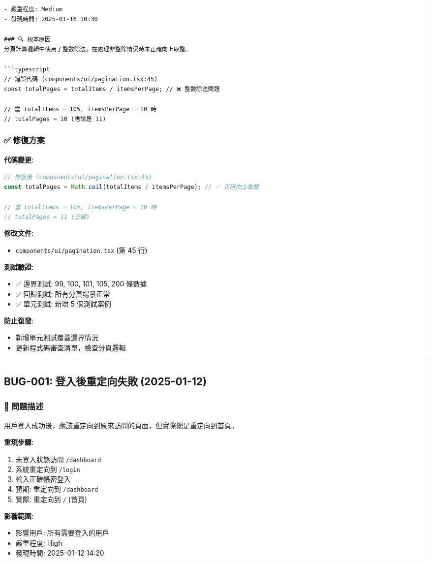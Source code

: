 ```
- 嚴重程度: Medium
- 發現時間: 2025-01-16 10:30

### 🔍 根本原因
分頁計算邏輯中使用了整數除法，在處理非整除情況時未正確向上取整。

```typescript
// 錯誤代碼 (components/ui/pagination.tsx:45)
const totalPages = totalItems / itemsPerPage; // ❌ 整數除法問題

// 當 totalItems = 105, itemsPerPage = 10 時
// totalPages = 10 (應該是 11)
```

### ✅ 修復方案

**代碼變更**:
```typescript
// 修復後 (components/ui/pagination.tsx:45)
const totalPages = Math.ceil(totalItems / itemsPerPage); // ✅ 正確向上取整

// 當 totalItems = 105, itemsPerPage = 10 時
// totalPages = 11 (正確)
```

**修改文件**:
- `components/ui/pagination.tsx` (第 45 行)

**測試驗證**:
- ✅ 邊界測試: 99, 100, 101, 105, 200 條數據
- ✅ 回歸測試: 所有分頁場景正常
- ✅ 單元測試: 新增 5 個測試案例

**防止復發**:
- 新增單元測試覆蓋邊界情況
- 更新程式碼審查清單，檢查分頁邏輯

---

## BUG-001: 登入後重定向失敗 (2025-01-12)

### 🐛 問題描述
用戶登入成功後，應該重定向到原來訪問的頁面，但實際總是重定向到首頁。

**重現步驟**:
1. 未登入狀態訪問 `/dashboard`
2. 系統重定向到 `/login`
3. 輸入正確帳密登入
4. 預期: 重定向到 `/dashboard`
5. 實際: 重定向到 `/` (首頁)

**影響範圍**:
- 影響用戶: 所有需要登入的用戶
- 嚴重程度: High
- 發現時間: 2025-01-12 14:20

